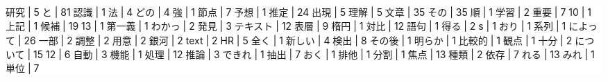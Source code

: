 研究 | 5
と | 81
認識 | 1
法 | 4
どの | 4
強 | 1
節点 | 7
予想 | 1
推定 | 24
出現 | 5
理解 | 5
文章 | 35
その | 35
順 | 1
学習 | 2
重要 | 7
10 | 1
上記 | 1
候補 | 19
13 | 1
第一義 | 1
わかっ | 2
発見 | 3
テキスト | 12
表層 | 9
楕円 | 1
対比 | 12
語句 | 1
得る | 2
s | 1
おり | 1
系列 | 1
によって | 26
一部 | 2
調整 | 2
用意 | 2
銀河 | 2
text | 2
HR | 5
全く | 1
新しい | 4
検出 | 8
その後 | 1
明らか | 1
比較的 | 1
観点 | 1
十分 | 2
について | 15
12 | 6
自動 | 3
機能 | 1
処理 | 12
推論 | 3
できれ | 1
抽出 | 7
おく | 1
排他 | 1
分割 | 1
焦点 | 13
種類 | 2
依存 | 7
れる | 13
みれ | 1
単位 | 7